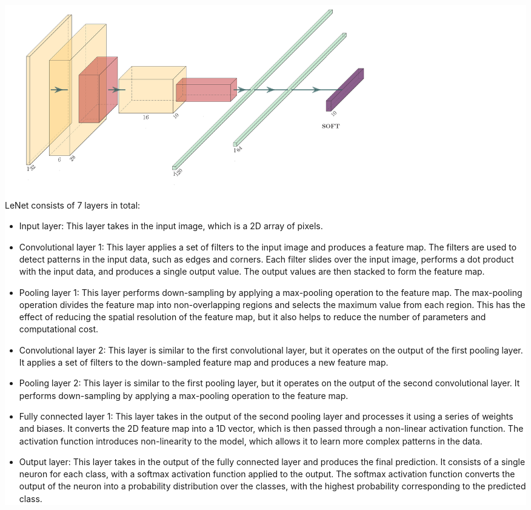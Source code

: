 <img src="../assets/images/CNN/lenet_data2.png" width="600"/>

LeNet consists of 7 layers in total:

- Input layer: This layer takes in the input image, which is a 2D array of pixels.

- Convolutional layer 1: This layer applies a set of filters to the input image and produces a feature map. The filters are used to detect patterns in the input data, such as edges and corners. Each filter slides over the input image, performs a dot product with the input data, and produces a single output value. The output values are then stacked to form the feature map.

- Pooling layer 1: This layer performs down-sampling by applying a max-pooling operation to the feature map. The max-pooling operation divides the feature map into non-overlapping regions and selects the maximum value from each region. This has the effect of reducing the spatial resolution of the feature map, but it also helps to reduce the number of parameters and computational cost.

- Convolutional layer 2: This layer is similar to the first convolutional layer, but it operates on the output of the first pooling layer. It applies a set of filters to the down-sampled feature map and produces a new feature map.

- Pooling layer 2: This layer is similar to the first pooling layer, but it operates on the output of the second convolutional layer. It performs down-sampling by applying a max-pooling operation to the feature map.

- Fully connected layer 1: This layer takes in the output of the second pooling layer and processes it using a series of weights and biases. It converts the 2D feature map into a 1D vector, which is then passed through a non-linear activation function. The activation function introduces non-linearity to the model, which allows it to learn more complex patterns in the data.

- Output layer: This layer takes in the output of the fully connected layer and produces the final prediction. It consists of a single neuron for each class, with a softmax activation function applied to the output. The softmax activation function converts the output of the neuron into a probability distribution over the classes, with the highest probability corresponding to the predicted class.
